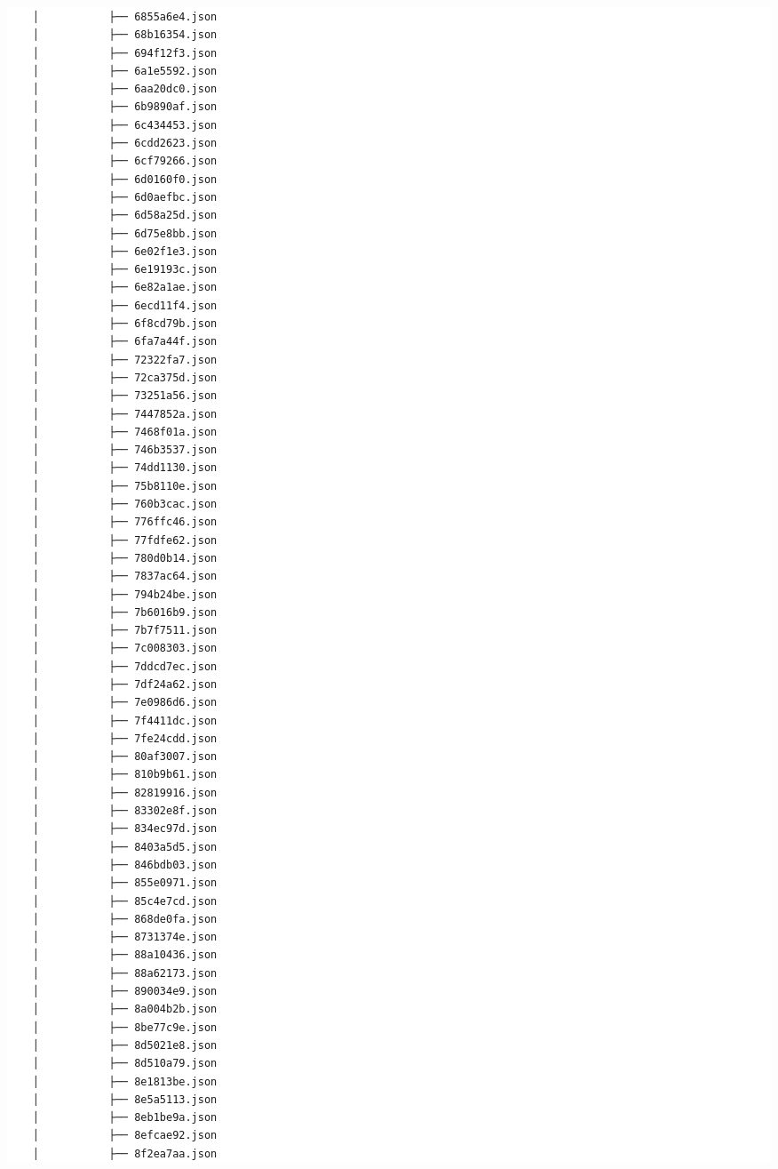        │           ├── 6855a6e4.json
        │           ├── 68b16354.json
        │           ├── 694f12f3.json
        │           ├── 6a1e5592.json
        │           ├── 6aa20dc0.json
        │           ├── 6b9890af.json
        │           ├── 6c434453.json
        │           ├── 6cdd2623.json
        │           ├── 6cf79266.json
        │           ├── 6d0160f0.json
        │           ├── 6d0aefbc.json
        │           ├── 6d58a25d.json
        │           ├── 6d75e8bb.json
        │           ├── 6e02f1e3.json
        │           ├── 6e19193c.json
        │           ├── 6e82a1ae.json
        │           ├── 6ecd11f4.json
        │           ├── 6f8cd79b.json
        │           ├── 6fa7a44f.json
        │           ├── 72322fa7.json
        │           ├── 72ca375d.json
        │           ├── 73251a56.json
        │           ├── 7447852a.json
        │           ├── 7468f01a.json
        │           ├── 746b3537.json
        │           ├── 74dd1130.json
        │           ├── 75b8110e.json
        │           ├── 760b3cac.json
        │           ├── 776ffc46.json
        │           ├── 77fdfe62.json
        │           ├── 780d0b14.json
        │           ├── 7837ac64.json
        │           ├── 794b24be.json
        │           ├── 7b6016b9.json
        │           ├── 7b7f7511.json
        │           ├── 7c008303.json
        │           ├── 7ddcd7ec.json
        │           ├── 7df24a62.json
        │           ├── 7e0986d6.json
        │           ├── 7f4411dc.json
        │           ├── 7fe24cdd.json
        │           ├── 80af3007.json
        │           ├── 810b9b61.json
        │           ├── 82819916.json
        │           ├── 83302e8f.json
        │           ├── 834ec97d.json
        │           ├── 8403a5d5.json
        │           ├── 846bdb03.json
        │           ├── 855e0971.json
        │           ├── 85c4e7cd.json
        │           ├── 868de0fa.json
        │           ├── 8731374e.json
        │           ├── 88a10436.json
        │           ├── 88a62173.json
        │           ├── 890034e9.json
        │           ├── 8a004b2b.json
        │           ├── 8be77c9e.json
        │           ├── 8d5021e8.json
        │           ├── 8d510a79.json
        │           ├── 8e1813be.json
        │           ├── 8e5a5113.json
        │           ├── 8eb1be9a.json
        │           ├── 8efcae92.json
        │           ├── 8f2ea7aa.json